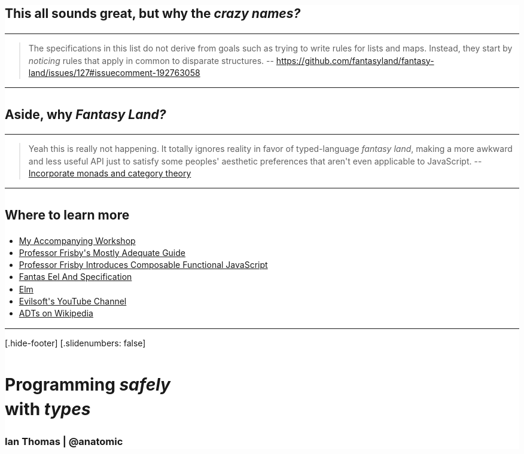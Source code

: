 
## This all sounds great, but why the *crazy names?*

---

> The specifications in this list do not derive from goals such as trying to write rules for lists and maps. Instead, they start by _noticing_ rules that apply in common to disparate structures.
> -- https://github.com/fantasyland/fantasy-land/issues/127#issuecomment-192763058

---

## Aside, why *Fantasy Land?*

---

> Yeah this is really not happening. It totally ignores reality in favor of typed-language *fantasy land*, making a more awkward and less useful API just to satisfy some peoples' aesthetic preferences that aren't even applicable to JavaScript.
-- [Incorporate monads and category theory](https://github.com/promises-aplus/promises-spec/issues/94#issuecomment-16176966)

---

## Where to learn more

* [My Accompanying Workshop](https://github.com/anatomic/safe-javascript-workshop)
* [Professor Frisby's Mostly Adequate Guide](https://github.com/MostlyAdequate/mostly-adequate-guide)
* [Professor Frisby Introduces Composable Functional JavaScript](https://egghead.io/courses/professor-frisby-introduces-composable-functional-javascript)
* [Fantas Eel And Specification](http://www.tomharding.me/fantasy-land/)
* [Elm](https://elm-lang.org)
* [Evilsoft's YouTube Channel](https://www.youtube.com/channel/UCc8LoGpIa8tRNosGGJroS2Q)
* [ADTs on Wikipedia](https://en.wikipedia.org/wiki/Algebraic_data_type)

---

[.hide-footer]
[.slidenumbers: false]

# Programming *safely*<br>with *types*
### Ian Thomas | @anatomic


[^1]: http://2ality.com/2013/09/types.html